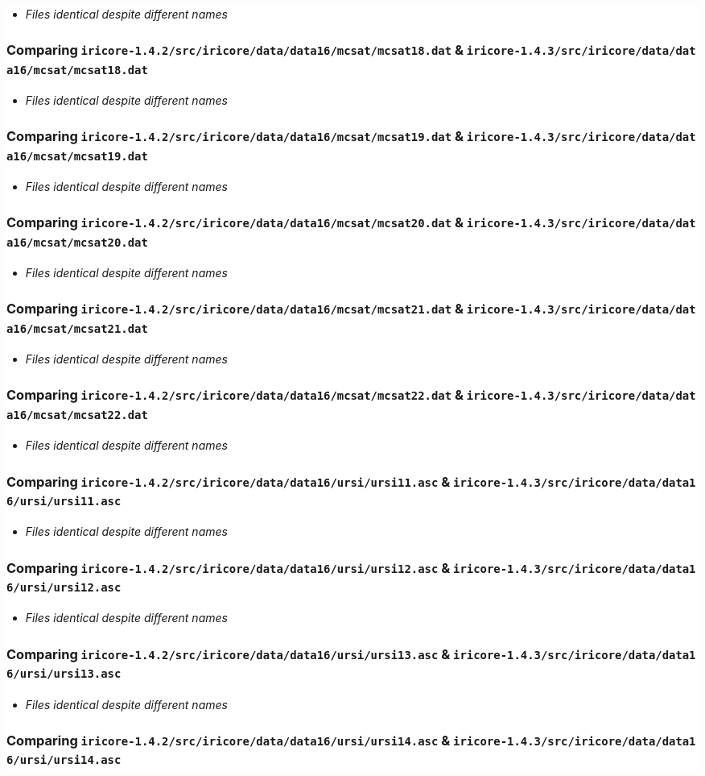  * *Files identical despite different names*

### Comparing `iricore-1.4.2/src/iricore/data/data16/mcsat/mcsat18.dat` & `iricore-1.4.3/src/iricore/data/data16/mcsat/mcsat18.dat`

 * *Files identical despite different names*

### Comparing `iricore-1.4.2/src/iricore/data/data16/mcsat/mcsat19.dat` & `iricore-1.4.3/src/iricore/data/data16/mcsat/mcsat19.dat`

 * *Files identical despite different names*

### Comparing `iricore-1.4.2/src/iricore/data/data16/mcsat/mcsat20.dat` & `iricore-1.4.3/src/iricore/data/data16/mcsat/mcsat20.dat`

 * *Files identical despite different names*

### Comparing `iricore-1.4.2/src/iricore/data/data16/mcsat/mcsat21.dat` & `iricore-1.4.3/src/iricore/data/data16/mcsat/mcsat21.dat`

 * *Files identical despite different names*

### Comparing `iricore-1.4.2/src/iricore/data/data16/mcsat/mcsat22.dat` & `iricore-1.4.3/src/iricore/data/data16/mcsat/mcsat22.dat`

 * *Files identical despite different names*

### Comparing `iricore-1.4.2/src/iricore/data/data16/ursi/ursi11.asc` & `iricore-1.4.3/src/iricore/data/data16/ursi/ursi11.asc`

 * *Files identical despite different names*

### Comparing `iricore-1.4.2/src/iricore/data/data16/ursi/ursi12.asc` & `iricore-1.4.3/src/iricore/data/data16/ursi/ursi12.asc`

 * *Files identical despite different names*

### Comparing `iricore-1.4.2/src/iricore/data/data16/ursi/ursi13.asc` & `iricore-1.4.3/src/iricore/data/data16/ursi/ursi13.asc`

 * *Files identical despite different names*

### Comparing `iricore-1.4.2/src/iricore/data/data16/ursi/ursi14.asc` & `iricore-1.4.3/src/iricore/data/data16/ursi/ursi14.asc`
